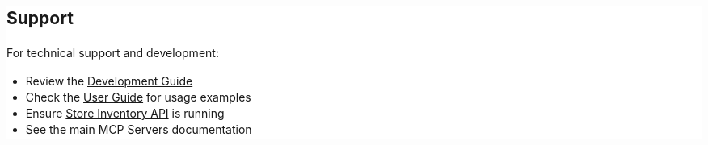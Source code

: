 ## Support

For technical support and development:
- Review the [Development Guide](DEVGUIDE.md)
- Check the [User Guide](USERGUIDE.md) for usage examples
- Ensure [Store Inventory API](../store-inventory-api/) is running
- See the main [MCP Servers documentation](../README.md)
